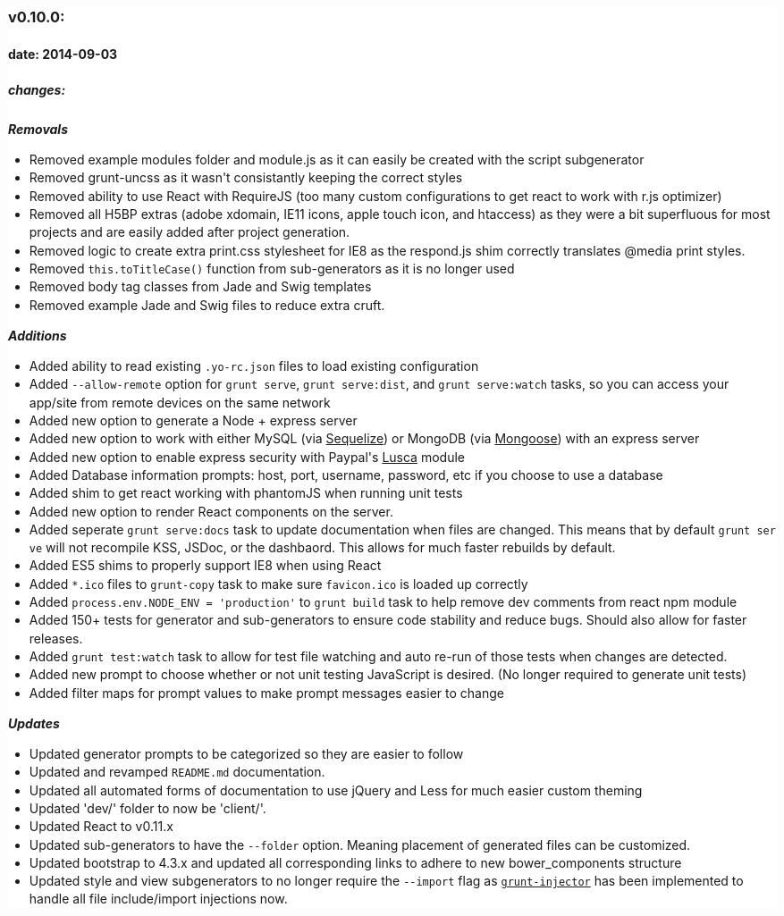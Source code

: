 ### v0.10.0:

#### date: 2014-09-03

##### changes:

**_Removals_**

- Removed example modules folder and module.js as it can easily be created with the script subgenerator
- Removed grunt-uncss as it wasn't consistantly keeping the correct styles
- Removed ability to use React with RequireJS (too many custom configurations to get react to work with r.js optimizer)
- Removed all H5BP extras (adobe xdomain, IE11 icons, apple touch icon, and htaccess) as they were a bit superfluous for most projects and are easily added after project generation.
- Removed logic to create extra print.css stylesheet for IE8 as the respond.js shim correctly translates @media print styles.
- Removed `this.toTitleCase()` function from sub-generators as it is no longer used
- Removed body tag classes from Jade and Swig templates
- Removed example Jade and Swig files to reduce extra cruft.

**_Additions_**

- Added ability to read existing `.yo-rc.json` files to load existing configuration
- Added `--allow-remote` option for `grunt serve`, `grunt serve:dist`, and `grunt serve:watch` tasks, so you can access your app/site from remote devices on the same network
- Added new option to generate a Node + express server
- Added new option to work with either MySQL (via [Sequelize](https://github.com/sequelize/sequelize)) or MongoDB (via [Mongoose](https://github.com/LearnBoost/mongoose)) with an express server
- Added new option to enable express security with Paypal's [Lusca](https://github.com/krakenjs/lusca) module
- Added Database information prompts: host, port, username, password, etc if you choose to use a database
- Added shim to get react working with phantomJS when running unit tests
- Added new option to render React components on the server.
- Added seperate `grunt serve:docs` task to update documentation when files are changed. This means that by default `grunt serve` will not recompile KSS, JSDoc, or the dashbaord. This allows for much faster rebuilds by default.
- Added ES5 shims to properly support IE8 when using React
- Added `*.ico` files to `grunt-copy` task to make sure `favicon.ico` is loaded up correctly
- Added `process.env.NODE_ENV = 'production'` to `grunt build` task to help remove dev comments from react npm module
- Added 150+ tests for generator and sub-generators to ensure code stability and reduce bugs. Should also allow for faster releases.
- Added `grunt test:watch` task to allow for test file watching and auto re-run of those tests when changes are detected.
- Added new prompt to choose whether or not unit testing JavaScript is desired. (No longer required to generate unit tests)
- Added filter maps for prompt values to make prompt messages easier to change

**_Updates_**

- Updated generator prompts to be categorized so they are easier to follow
- Updated and revamped `README.md` documentation.
- Updated all automated forms of documentation to use jQuery and Less for much easier custom theming
- Updated 'dev/' folder to now be 'client/'.
- Updated React to v0.11.x
- Updated sub-generators to have the `--folder` option. Meaning placement of generated files can be customized.
- Updated bootstrap to 4.3.x and updated all corresponding links to adhere to new bower_components structure
- Updated style and view subgenerators to no longer require the `--import` flag as [`grunt-injector`](https://www.npmjs.org/package/grunt-injector) has been implemented to handle all file include/import injections now.